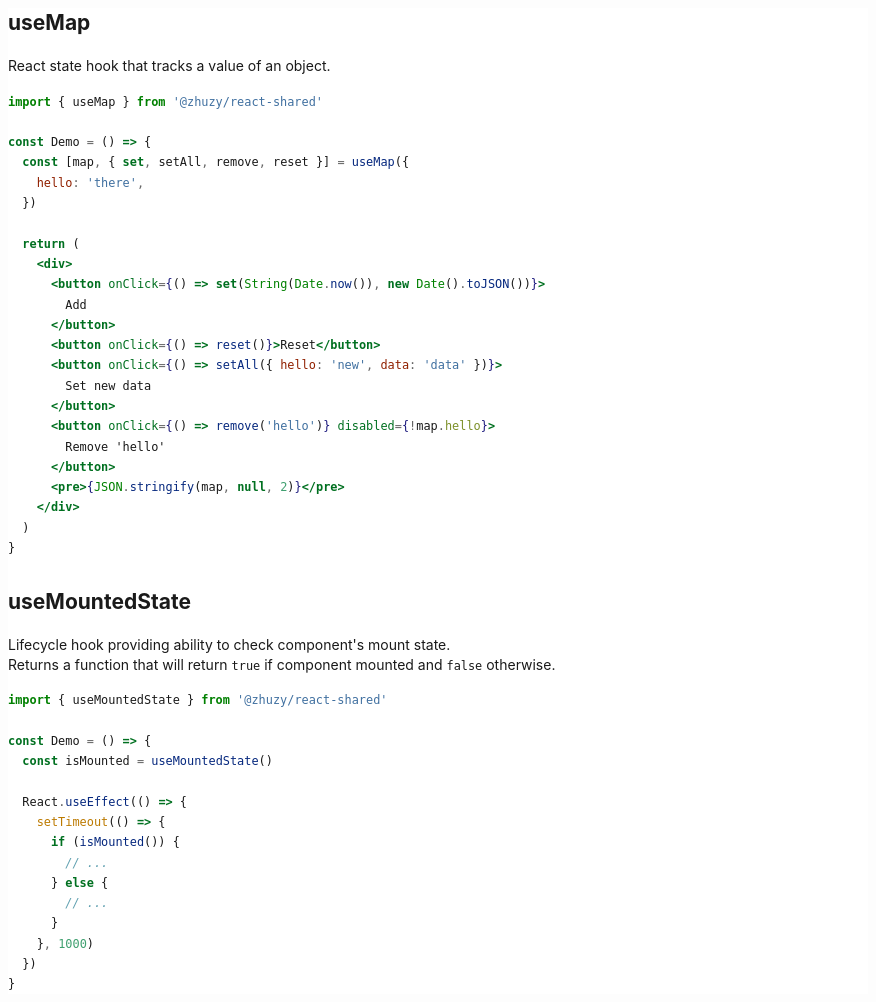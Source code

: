 ## useMap

React state hook that tracks a value of an object.

```jsx
import { useMap } from '@zhuzy/react-shared'

const Demo = () => {
  const [map, { set, setAll, remove, reset }] = useMap({
    hello: 'there',
  })

  return (
    <div>
      <button onClick={() => set(String(Date.now()), new Date().toJSON())}>
        Add
      </button>
      <button onClick={() => reset()}>Reset</button>
      <button onClick={() => setAll({ hello: 'new', data: 'data' })}>
        Set new data
      </button>
      <button onClick={() => remove('hello')} disabled={!map.hello}>
        Remove 'hello'
      </button>
      <pre>{JSON.stringify(map, null, 2)}</pre>
    </div>
  )
}
```

## useMountedState

Lifecycle hook providing ability to check component's mount state.  
Returns a function that will return `true` if component mounted and `false` otherwise.

```jsx
import { useMountedState } from '@zhuzy/react-shared'

const Demo = () => {
  const isMounted = useMountedState()

  React.useEffect(() => {
    setTimeout(() => {
      if (isMounted()) {
        // ...
      } else {
        // ...
      }
    }, 1000)
  })
}
```

